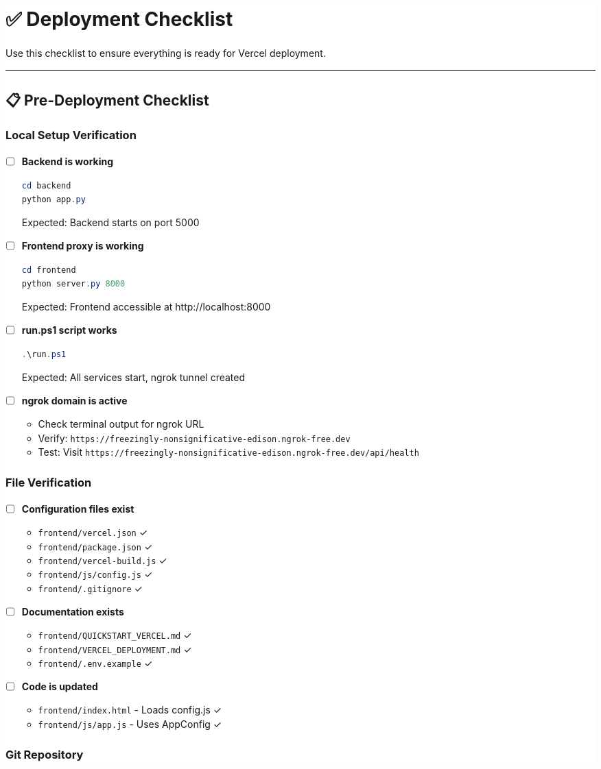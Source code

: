 # ✅ Deployment Checklist

Use this checklist to ensure everything is ready for Vercel deployment.

---

## 📋 Pre-Deployment Checklist

### Local Setup Verification

- [ ] **Backend is working**
  ```powershell
  cd backend
  python app.py
  ```
  Expected: Backend starts on port 5000

- [ ] **Frontend proxy is working**
  ```powershell
  cd frontend
  python server.py 8000
  ```
  Expected: Frontend accessible at http://localhost:8000

- [ ] **run.ps1 script works**
  ```powershell
  .\run.ps1
  ```
  Expected: All services start, ngrok tunnel created

- [ ] **ngrok domain is active**
  - Check terminal output for ngrok URL
  - Verify: `https://freezingly-nonsignificative-edison.ngrok-free.dev`
  - Test: Visit `https://freezingly-nonsignificative-edison.ngrok-free.dev/api/health`

### File Verification

- [ ] **Configuration files exist**
  - `frontend/vercel.json` ✓
  - `frontend/package.json` ✓
  - `frontend/vercel-build.js` ✓
  - `frontend/js/config.js` ✓
  - `frontend/.gitignore` ✓

- [ ] **Documentation exists**
  - `frontend/QUICKSTART_VERCEL.md` ✓
  - `frontend/VERCEL_DEPLOYMENT.md` ✓
  - `frontend/.env.example` ✓

- [ ] **Code is updated**
  - `frontend/index.html` - Loads config.js ✓
  - `frontend/js/app.js` - Uses AppConfig ✓

### Git Repository
